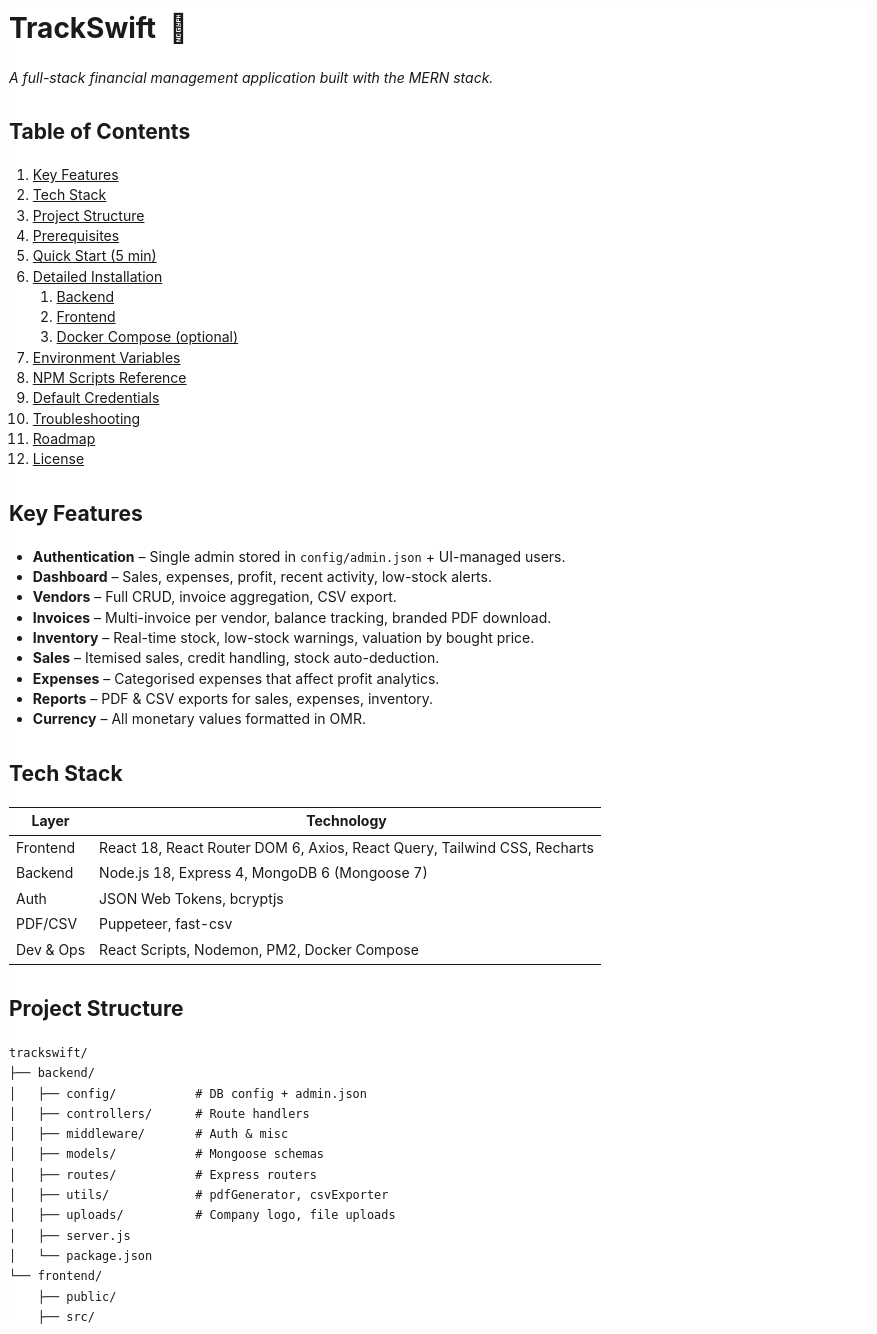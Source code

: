 # TrackSwift &nbsp;🚀
*A full-stack financial management application built with the MERN stack.*

## Table of Contents
1. [Key Features](#key-features)  
2. [Tech Stack](#tech-stack)  
3. [Project Structure](#project-structure)  
4. [Prerequisites](#prerequisites)  
5. [Quick Start (5 min)](#quick-start-5-min)  
6. [Detailed Installation](#detailed-installation)  
   1. [Backend](#backend)  
   2. [Frontend](#frontend)  
   3. [Docker Compose (optional)](#docker-compose-optional)  
7. [Environment Variables](#environment-variables)  
8. [NPM Scripts Reference](#npm-scripts-reference)  
9. [Default Credentials](#default-credentials)  
10. [Troubleshooting](#troubleshooting)  
11. [Roadmap](#roadmap)  
12. [License](#license)  

## Key Features
* **Authentication** – Single admin stored in `config/admin.json` + UI-managed users.  
* **Dashboard** – Sales, expenses, profit, recent activity, low-stock alerts.  
* **Vendors** – Full CRUD, invoice aggregation, CSV export.  
* **Invoices** – Multi-invoice per vendor, balance tracking, branded PDF download.  
* **Inventory** – Real-time stock, low-stock warnings, valuation by bought price.  
* **Sales** – Itemised sales, credit handling, stock auto-deduction.  
* **Expenses** – Categorised expenses that affect profit analytics.  
* **Reports** – PDF & CSV exports for sales, expenses, inventory.  
* **Currency** – All monetary values formatted in OMR.  

## Tech Stack
| Layer      | Technology |
|------------|------------|
| Frontend   | React 18, React Router DOM 6, Axios, React Query, Tailwind CSS, Recharts |
| Backend    | Node.js 18, Express 4, MongoDB 6 (Mongoose 7) |
| Auth       | JSON Web Tokens, bcryptjs |
| PDF/CSV    | Puppeteer, fast-csv |
| Dev & Ops  | React Scripts, Nodemon, PM2, Docker Compose |

## Project Structure
```
trackswift/
├── backend/
│   ├── config/           # DB config + admin.json
│   ├── controllers/      # Route handlers
│   ├── middleware/       # Auth & misc
│   ├── models/           # Mongoose schemas
│   ├── routes/           # Express routers
│   ├── utils/            # pdfGenerator, csvExporter
│   ├── uploads/          # Company logo, file uploads
│   ├── server.js
│   └── package.json
└── frontend/
    ├── public/
    ├── src/
```